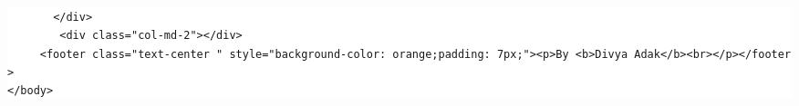            </div>
            <div class="col-md-2"></div>
         <footer class="text-center " style="background-color: orange;padding: 7px;"><p>By <b>Divya Adak</b><br></p></footer>
    </body> 
   </html>
</body>
</html>

